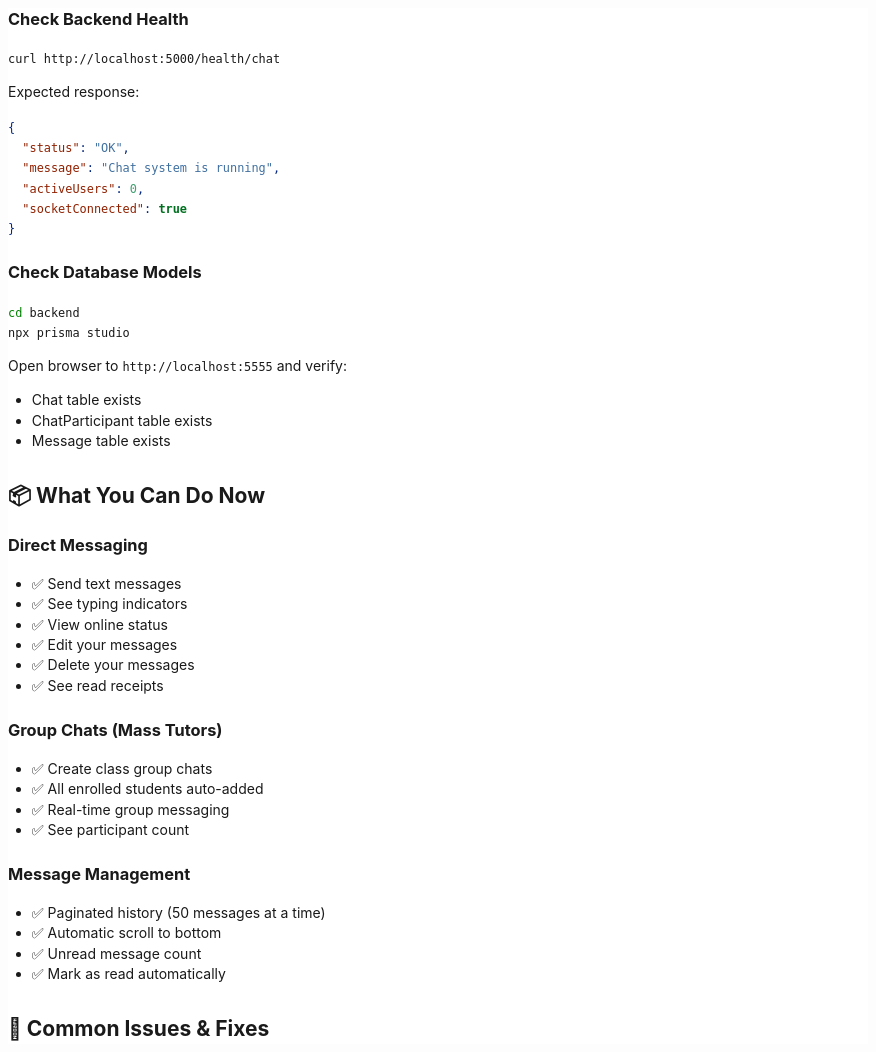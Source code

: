 ### Check Backend Health

```bash
curl http://localhost:5000/health/chat
```

Expected response:
```json
{
  "status": "OK",
  "message": "Chat system is running",
  "activeUsers": 0,
  "socketConnected": true
}
```

### Check Database Models

```bash
cd backend
npx prisma studio
```

Open browser to `http://localhost:5555` and verify:
- Chat table exists
- ChatParticipant table exists
- Message table exists

## 📦 What You Can Do Now

### Direct Messaging
- ✅ Send text messages
- ✅ See typing indicators
- ✅ View online status
- ✅ Edit your messages
- ✅ Delete your messages
- ✅ See read receipts

### Group Chats (Mass Tutors)
- ✅ Create class group chats
- ✅ All enrolled students auto-added
- ✅ Real-time group messaging
- ✅ See participant count

### Message Management
- ✅ Paginated history (50 messages at a time)
- ✅ Automatic scroll to bottom
- ✅ Unread message count
- ✅ Mark as read automatically

## 🐛 Common Issues & Fixes
